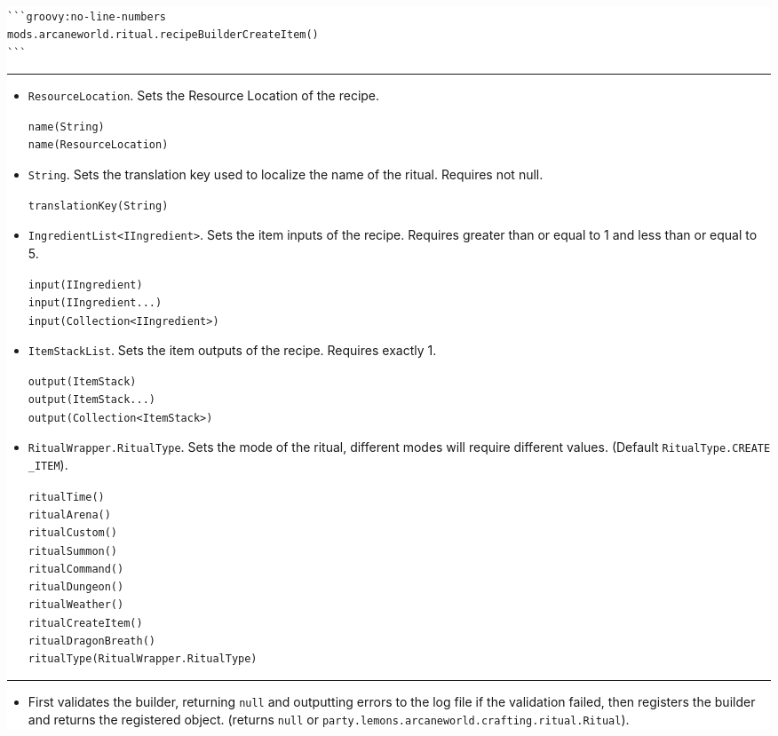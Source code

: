     ```groovy:no-line-numbers
    mods.arcaneworld.ritual.recipeBuilderCreateItem()
    ```

---

- `ResourceLocation`. Sets the Resource Location of the recipe.

    ```groovy:no-line-numbers
    name(String)
    name(ResourceLocation)
    ```

- `String`. Sets the translation key used to localize the name of the ritual. Requires not null.

    ```groovy:no-line-numbers
    translationKey(String)
    ```

- `IngredientList<IIngredient>`. Sets the item inputs of the recipe. Requires greater than or equal to 1 and less than or equal to 5.

    ```groovy:no-line-numbers
    input(IIngredient)
    input(IIngredient...)
    input(Collection<IIngredient>)
    ```

- `ItemStackList`. Sets the item outputs of the recipe. Requires exactly 1.

    ```groovy:no-line-numbers
    output(ItemStack)
    output(ItemStack...)
    output(Collection<ItemStack>)
    ```

- `RitualWrapper.RitualType`. Sets the mode of the ritual, different modes will require different values. (Default `RitualType.CREATE_ITEM`).

    ```groovy:no-line-numbers
    ritualTime()
    ritualArena()
    ritualCustom()
    ritualSummon()
    ritualCommand()
    ritualDungeon()
    ritualWeather()
    ritualCreateItem()
    ritualDragonBreath()
    ritualType(RitualWrapper.RitualType)
    ```

---

- First validates the builder, returning `null` and outputting errors to the log file if the validation failed, then registers the builder and returns the registered object. (returns `null` or `party.lemons.arcaneworld.crafting.ritual.Ritual`).
